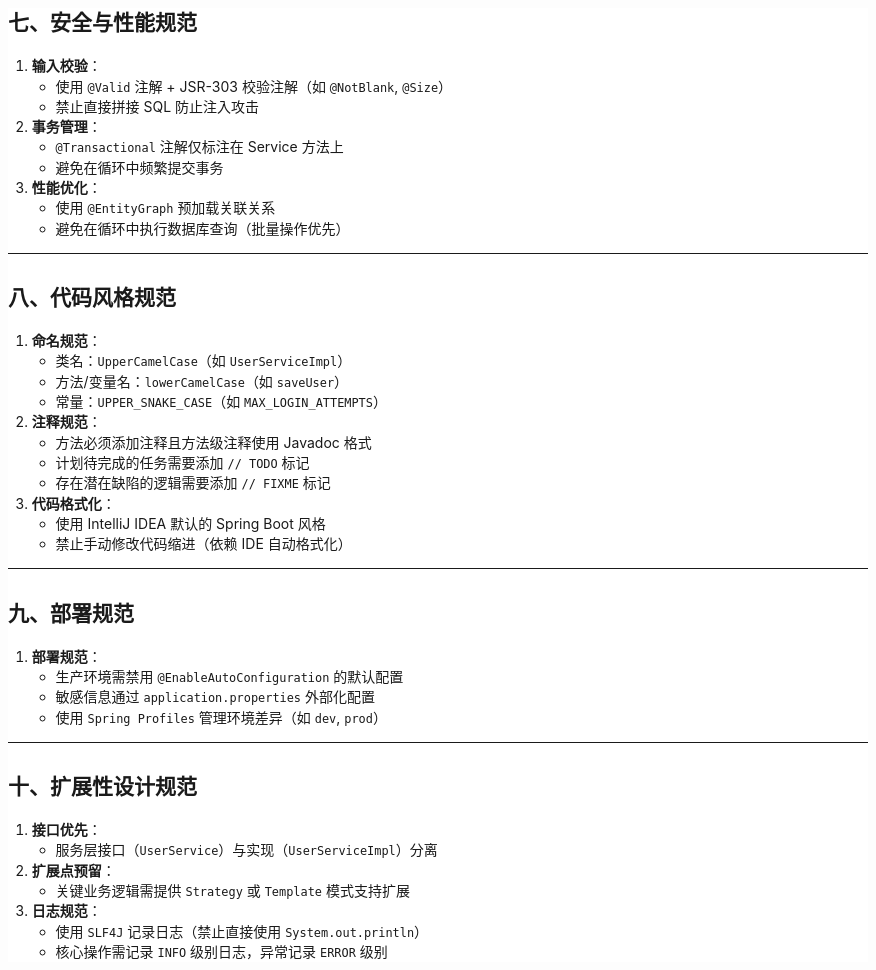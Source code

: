
## 七、安全与性能规范
1. **输入校验**：
   - 使用 `@Valid` 注解 + JSR-303 校验注解（如 `@NotBlank`, `@Size`）
   - 禁止直接拼接 SQL 防止注入攻击
2. **事务管理**：
   - `@Transactional` 注解仅标注在 Service 方法上
   - 避免在循环中频繁提交事务
3. **性能优化**：
   - 使用 `@EntityGraph` 预加载关联关系
   - 避免在循环中执行数据库查询（批量操作优先）

---

## 八、代码风格规范
1. **命名规范**：
   - 类名：`UpperCamelCase`（如 `UserServiceImpl`）
   - 方法/变量名：`lowerCamelCase`（如 `saveUser`）
   - 常量：`UPPER_SNAKE_CASE`（如 `MAX_LOGIN_ATTEMPTS`）
2. **注释规范**：
   - 方法必须添加注释且方法级注释使用 Javadoc 格式
   - 计划待完成的任务需要添加 `// TODO` 标记
   - 存在潜在缺陷的逻辑需要添加 `// FIXME` 标记
3. **代码格式化**：
   - 使用 IntelliJ IDEA 默认的 Spring Boot 风格
   - 禁止手动修改代码缩进（依赖 IDE 自动格式化）

---

## 九、部署规范
1. **部署规范**：
   - 生产环境需禁用 `@EnableAutoConfiguration` 的默认配置
   - 敏感信息通过 `application.properties` 外部化配置
   - 使用 `Spring Profiles` 管理环境差异（如 `dev`, `prod`）

---

## 十、扩展性设计规范
1. **接口优先**：
   - 服务层接口（`UserService`）与实现（`UserServiceImpl`）分离
2. **扩展点预留**：
   - 关键业务逻辑需提供 `Strategy` 或 `Template` 模式支持扩展
3. **日志规范**：
   - 使用 `SLF4J` 记录日志（禁止直接使用 `System.out.println`）
   - 核心操作需记录 `INFO` 级别日志，异常记录 `ERROR` 级别
```
